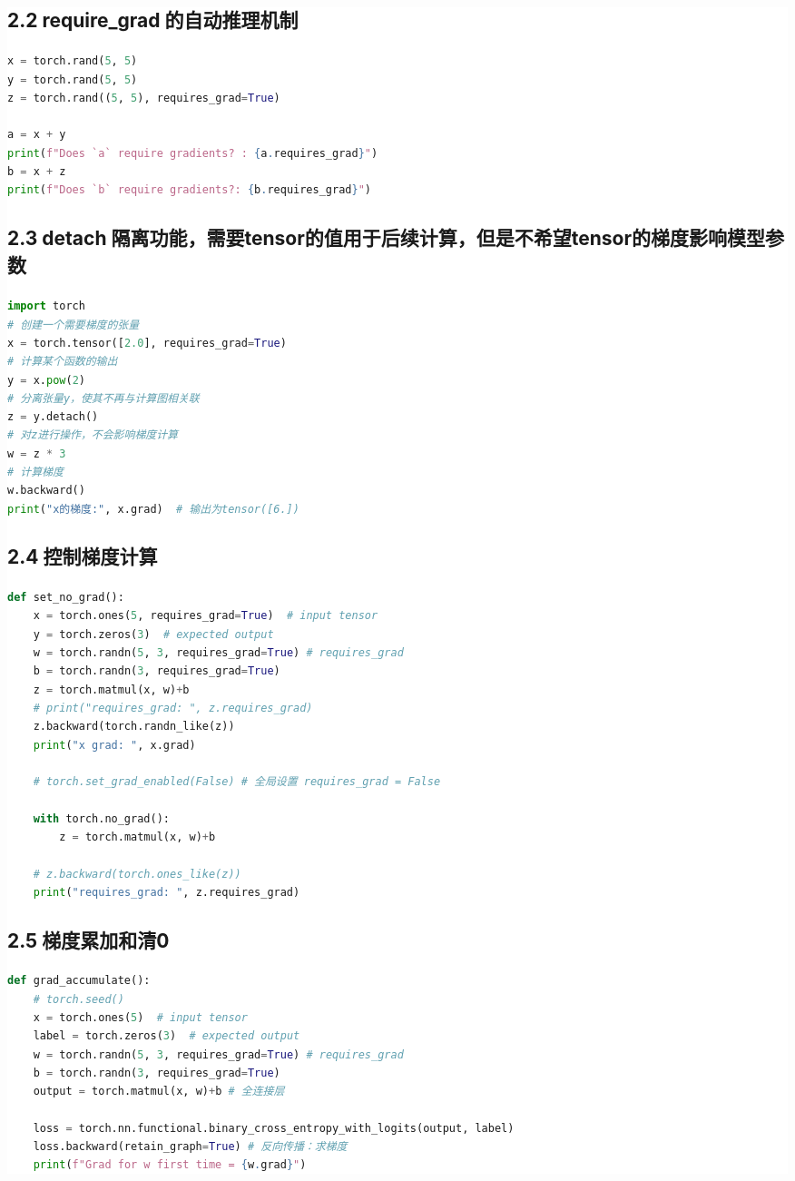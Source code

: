 ## 2.2 require_grad 的自动推理机制
```python
x = torch.rand(5, 5)
y = torch.rand(5, 5)
z = torch.rand((5, 5), requires_grad=True)

a = x + y
print(f"Does `a` require gradients? : {a.requires_grad}")
b = x + z
print(f"Does `b` require gradients?: {b.requires_grad}")
```

## 2.3 detach 隔离功能，需要tensor的值用于后续计算，但是不希望tensor的梯度影响模型参数
```python
import torch
# 创建一个需要梯度的张量
x = torch.tensor([2.0], requires_grad=True)
# 计算某个函数的输出
y = x.pow(2)
# 分离张量y，使其不再与计算图相关联
z = y.detach()
# 对z进行操作，不会影响梯度计算
w = z * 3
# 计算梯度
w.backward()
print("x的梯度:", x.grad)  # 输出为tensor([6.])
```

## 2.4 控制梯度计算
```python
def set_no_grad():
    x = torch.ones(5, requires_grad=True)  # input tensor
    y = torch.zeros(3)  # expected output
    w = torch.randn(5, 3, requires_grad=True) # requires_grad
    b = torch.randn(3, requires_grad=True) 
    z = torch.matmul(x, w)+b
    # print("requires_grad: ", z.requires_grad)
    z.backward(torch.randn_like(z))
    print("x grad: ", x.grad)
    
    # torch.set_grad_enabled(False) # 全局设置 requires_grad = False
    
    with torch.no_grad():
        z = torch.matmul(x, w)+b
    
    # z.backward(torch.ones_like(z))
    print("requires_grad: ", z.requires_grad)
```

## 2.5 梯度累加和清0
```python
def grad_accumulate():
    # torch.seed()
    x = torch.ones(5)  # input tensor
    label = torch.zeros(3)  # expected output
    w = torch.randn(5, 3, requires_grad=True) # requires_grad
    b = torch.randn(3, requires_grad=True)    
    output = torch.matmul(x, w)+b # 全连接层 
    
    loss = torch.nn.functional.binary_cross_entropy_with_logits(output, label)
    loss.backward(retain_graph=True) # 反向传播：求梯度
    print(f"Grad for w first time = {w.grad}")
```
